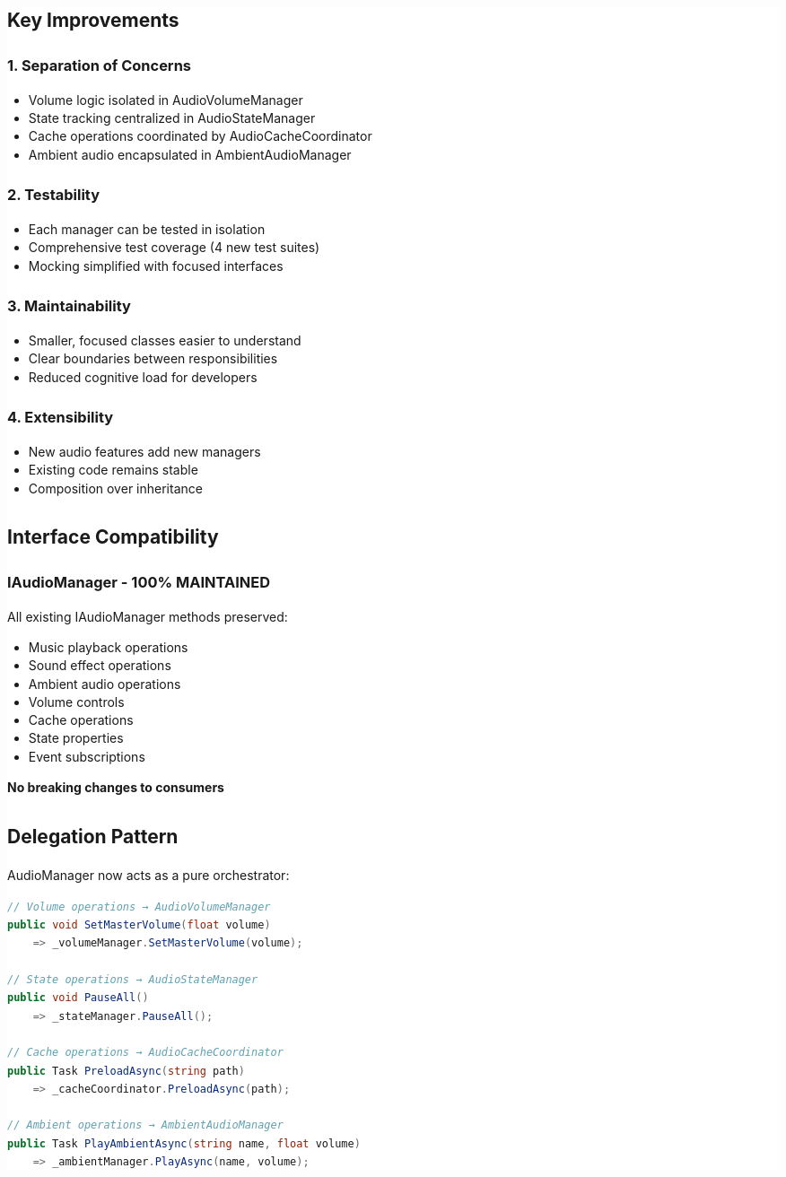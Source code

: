 ## Key Improvements

### 1. Separation of Concerns
- Volume logic isolated in AudioVolumeManager
- State tracking centralized in AudioStateManager
- Cache operations coordinated by AudioCacheCoordinator
- Ambient audio encapsulated in AmbientAudioManager

### 2. Testability
- Each manager can be tested in isolation
- Comprehensive test coverage (4 new test suites)
- Mocking simplified with focused interfaces

### 3. Maintainability
- Smaller, focused classes easier to understand
- Clear boundaries between responsibilities
- Reduced cognitive load for developers

### 4. Extensibility
- New audio features add new managers
- Existing code remains stable
- Composition over inheritance

## Interface Compatibility

### IAudioManager - 100% MAINTAINED
All existing IAudioManager methods preserved:
- Music playback operations
- Sound effect operations
- Ambient audio operations
- Volume controls
- Cache operations
- State properties
- Event subscriptions

**No breaking changes to consumers**

## Delegation Pattern

AudioManager now acts as a pure orchestrator:

```csharp
// Volume operations → AudioVolumeManager
public void SetMasterVolume(float volume)
    => _volumeManager.SetMasterVolume(volume);

// State operations → AudioStateManager
public void PauseAll()
    => _stateManager.PauseAll();

// Cache operations → AudioCacheCoordinator
public Task PreloadAsync(string path)
    => _cacheCoordinator.PreloadAsync(path);

// Ambient operations → AmbientAudioManager
public Task PlayAmbientAsync(string name, float volume)
    => _ambientManager.PlayAsync(name, volume);
```
